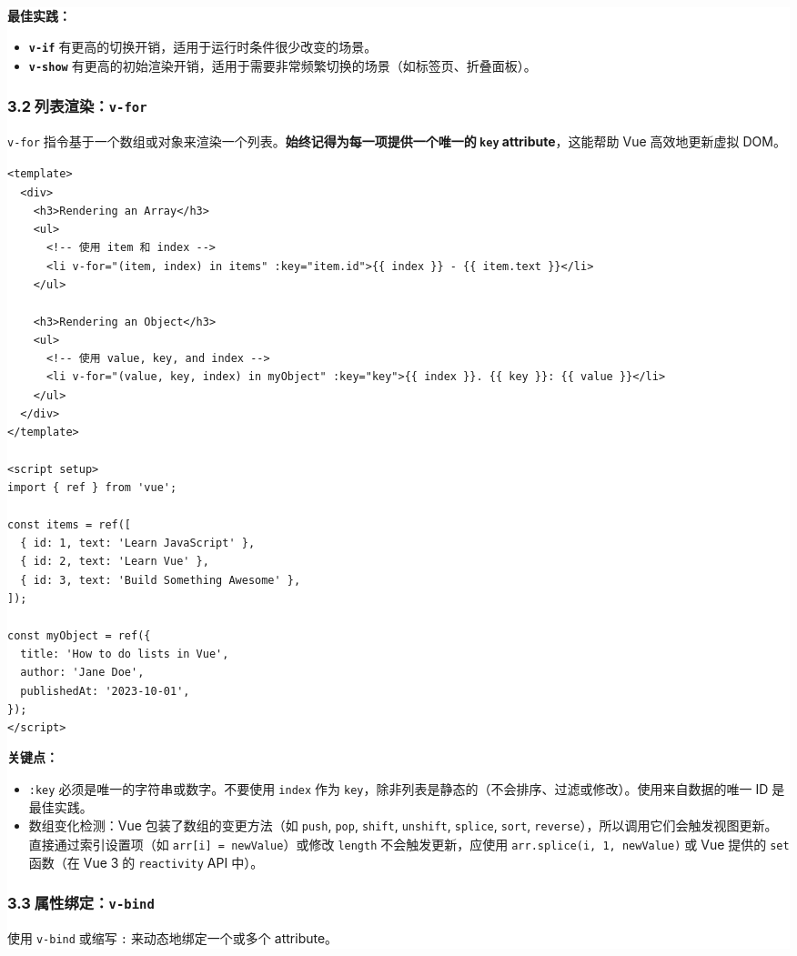 **最佳实践：**

- **`v-if`** 有更高的切换开销，适用于运行时条件很少改变的场景。
- **`v-show`** 有更高的初始渲染开销，适用于需要非常频繁切换的场景（如标签页、折叠面板）。

### 3.2 列表渲染：`v-for`

`v-for` 指令基于一个数组或对象来渲染一个列表。**始终记得为每一项提供一个唯一的 `key` attribute**，这能帮助 Vue 高效地更新虚拟 DOM。

```vue
<template>
  <div>
    <h3>Rendering an Array</h3>
    <ul>
      <!-- 使用 item 和 index -->
      <li v-for="(item, index) in items" :key="item.id">{{ index }} - {{ item.text }}</li>
    </ul>

    <h3>Rendering an Object</h3>
    <ul>
      <!-- 使用 value, key, and index -->
      <li v-for="(value, key, index) in myObject" :key="key">{{ index }}. {{ key }}: {{ value }}</li>
    </ul>
  </div>
</template>

<script setup>
import { ref } from 'vue';

const items = ref([
  { id: 1, text: 'Learn JavaScript' },
  { id: 2, text: 'Learn Vue' },
  { id: 3, text: 'Build Something Awesome' },
]);

const myObject = ref({
  title: 'How to do lists in Vue',
  author: 'Jane Doe',
  publishedAt: '2023-10-01',
});
</script>
```

**关键点：**

- `:key` 必须是唯一的字符串或数字。不要使用 `index` 作为 `key`，除非列表是静态的（不会排序、过滤或修改）。使用来自数据的唯一 ID 是最佳实践。
- 数组变化检测：Vue 包装了数组的变更方法（如 `push`, `pop`, `shift`, `unshift`, `splice`, `sort`, `reverse`），所以调用它们会触发视图更新。直接通过索引设置项（如 `arr[i] = newValue`）或修改 `length` 不会触发更新，应使用 `arr.splice(i, 1, newValue)` 或 Vue 提供的 `set` 函数（在 Vue 3 的 `reactivity` API 中）。

### 3.3 属性绑定：`v-bind`

使用 `v-bind` 或缩写 `:` 来动态地绑定一个或多个 attribute。
